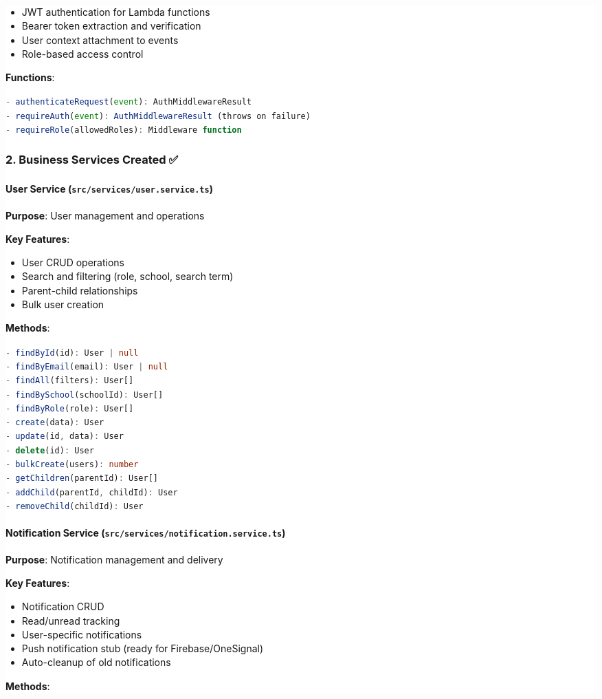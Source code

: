 - JWT authentication for Lambda functions
- Bearer token extraction and verification
- User context attachment to events
- Role-based access control

**Functions**:

```typescript
- authenticateRequest(event): AuthMiddlewareResult
- requireAuth(event): AuthMiddlewareResult (throws on failure)
- requireRole(allowedRoles): Middleware function
```

### 2. Business Services Created ✅

#### User Service (`src/services/user.service.ts`)

**Purpose**: User management and operations

**Key Features**:

- User CRUD operations
- Search and filtering (role, school, search term)
- Parent-child relationships
- Bulk user creation

**Methods**:

```typescript
- findById(id): User | null
- findByEmail(email): User | null
- findAll(filters): User[]
- findBySchool(schoolId): User[]
- findByRole(role): User[]
- create(data): User
- update(id, data): User
- delete(id): User
- bulkCreate(users): number
- getChildren(parentId): User[]
- addChild(parentId, childId): User
- removeChild(childId): User
```

#### Notification Service (`src/services/notification.service.ts`)

**Purpose**: Notification management and delivery

**Key Features**:

- Notification CRUD
- Read/unread tracking
- User-specific notifications
- Push notification stub (ready for Firebase/OneSignal)
- Auto-cleanup of old notifications

**Methods**:
